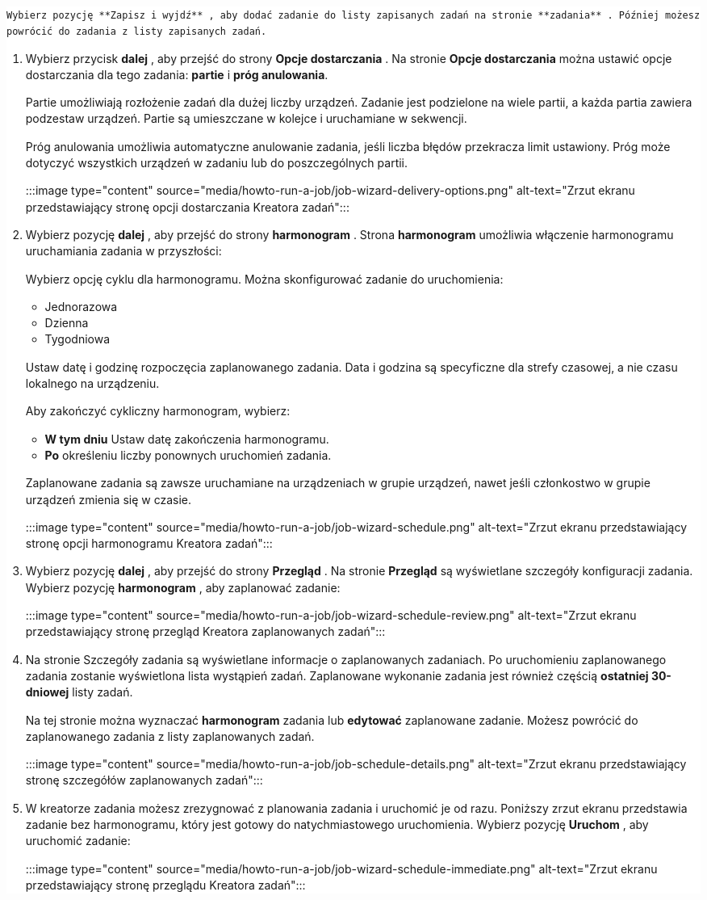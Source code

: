     Wybierz pozycję **Zapisz i wyjdź** , aby dodać zadanie do listy zapisanych zadań na stronie **zadania** . Później możesz powrócić do zadania z listy zapisanych zadań.

1. Wybierz przycisk **dalej** , aby przejść do strony **Opcje dostarczania** . Na stronie **Opcje dostarczania** można ustawić opcje dostarczania dla tego zadania: **partie** i **próg anulowania**.

    Partie umożliwiają rozłożenie zadań dla dużej liczby urządzeń. Zadanie jest podzielone na wiele partii, a każda partia zawiera podzestaw urządzeń. Partie są umieszczane w kolejce i uruchamiane w sekwencji.

    Próg anulowania umożliwia automatyczne anulowanie zadania, jeśli liczba błędów przekracza limit ustawiony. Próg może dotyczyć wszystkich urządzeń w zadaniu lub do poszczególnych partii.

    :::image type="content" source="media/howto-run-a-job/job-wizard-delivery-options.png" alt-text="Zrzut ekranu przedstawiający stronę opcji dostarczania Kreatora zadań":::

1. Wybierz pozycję **dalej** , aby przejść do strony **harmonogram** . Strona **harmonogram** umożliwia włączenie harmonogramu uruchamiania zadania w przyszłości:

    Wybierz opcję cyklu dla harmonogramu. Można skonfigurować zadanie do uruchomienia:

    * Jednorazowa
    * Dzienna
    * Tygodniowa

    Ustaw datę i godzinę rozpoczęcia zaplanowanego zadania. Data i godzina są specyficzne dla strefy czasowej, a nie czasu lokalnego na urządzeniu.

    Aby zakończyć cykliczny harmonogram, wybierz:

    * **W tym dniu** Ustaw datę zakończenia harmonogramu.
    * **Po** określeniu liczby ponownych uruchomień zadania.

    Zaplanowane zadania są zawsze uruchamiane na urządzeniach w grupie urządzeń, nawet jeśli członkostwo w grupie urządzeń zmienia się w czasie.

    :::image type="content" source="media/howto-run-a-job/job-wizard-schedule.png" alt-text="Zrzut ekranu przedstawiający stronę opcji harmonogramu Kreatora zadań":::

1. Wybierz pozycję **dalej** , aby przejść do strony **Przegląd** . Na stronie **Przegląd** są wyświetlane szczegóły konfiguracji zadania. Wybierz pozycję **harmonogram** , aby zaplanować zadanie:

    :::image type="content" source="media/howto-run-a-job/job-wizard-schedule-review.png" alt-text="Zrzut ekranu przedstawiający stronę przegląd Kreatora zaplanowanych zadań":::

1. Na stronie Szczegóły zadania są wyświetlane informacje o zaplanowanych zadaniach. Po uruchomieniu zaplanowanego zadania zostanie wyświetlona lista wystąpień zadań. Zaplanowane wykonanie zadania jest również częścią **ostatniej 30-dniowej** listy zadań.

    Na tej stronie można wyznaczać **harmonogram** zadania lub **edytować** zaplanowane zadanie. Możesz powrócić do zaplanowanego zadania z listy zaplanowanych zadań.

    :::image type="content" source="media/howto-run-a-job/job-schedule-details.png" alt-text="Zrzut ekranu przedstawiający stronę szczegółów zaplanowanych zadań":::

1. W kreatorze zadania możesz zrezygnować z planowania zadania i uruchomić je od razu. Poniższy zrzut ekranu przedstawia zadanie bez harmonogramu, który jest gotowy do natychmiastowego uruchomienia. Wybierz pozycję **Uruchom** , aby uruchomić zadanie:

    :::image type="content" source="media/howto-run-a-job/job-wizard-schedule-immediate.png" alt-text="Zrzut ekranu przedstawiający stronę przeglądu Kreatora zadań":::

